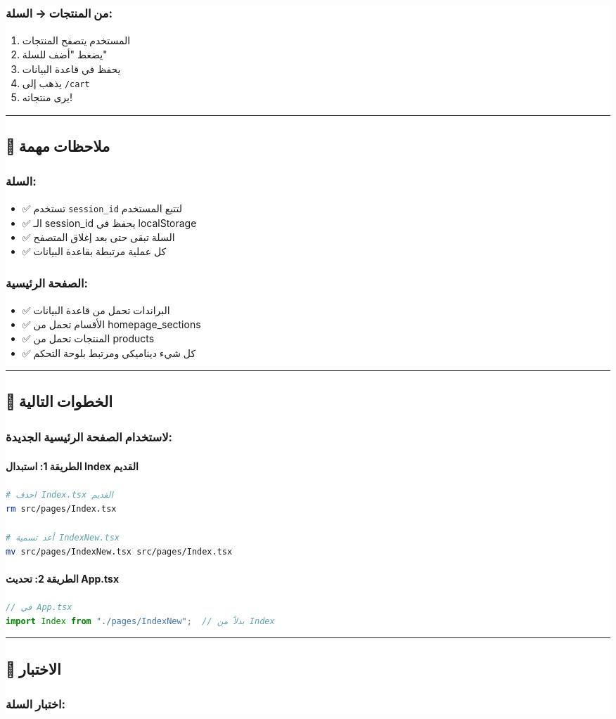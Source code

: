 ### من المنتجات → السلة:
1. المستخدم يتصفح المنتجات
2. يضغط "أضف للسلة"
3. يحفظ في قاعدة البيانات
4. يذهب إلى `/cart`
5. يرى منتجاته!

---

## 📝 ملاحظات مهمة

### السلة:
- ✅ تستخدم `session_id` لتتبع المستخدم
- ✅ الـ session_id يحفظ في localStorage
- ✅ السلة تبقى حتى بعد إغلاق المتصفح
- ✅ كل عملية مرتبطة بقاعدة البيانات

### الصفحة الرئيسية:
- ✅ البراندات تحمل من قاعدة البيانات
- ✅ الأقسام تحمل من homepage_sections
- ✅ المنتجات تحمل من products
- ✅ كل شيء ديناميكي ومرتبط بلوحة التحكم

---

## 🚀 الخطوات التالية

### لاستخدام الصفحة الرئيسية الجديدة:

#### الطريقة 1: استبدال Index القديم
```bash
# احذف Index.tsx القديم
rm src/pages/Index.tsx

# أعد تسمية IndexNew.tsx
mv src/pages/IndexNew.tsx src/pages/Index.tsx
```

#### الطريقة 2: تحديث App.tsx
```typescript
// في App.tsx
import Index from "./pages/IndexNew";  // بدلاً من Index
```

---

## 🧪 الاختبار

### اختبار السلة:
